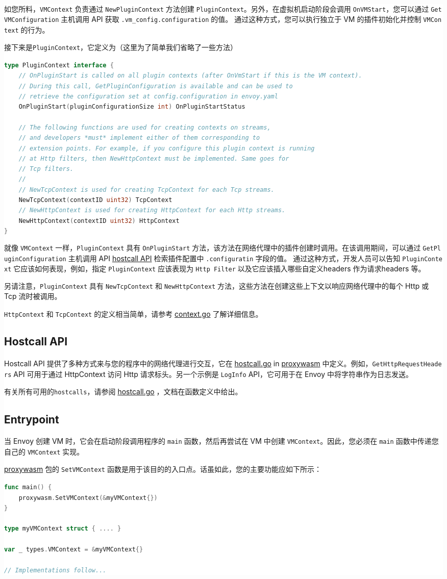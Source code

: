 如您所料，`VMContext` 负责通过 `NewPluginContext` 方法创建 `PluginContext`。另外，在虚拟机启动阶段会调用 `OnVMStart`，您可以通过 `GetVMConfiguration` 主机调用 API 获取 `.vm_config.configuration` 的值。
通过这种方式，您可以执行独立于 VM 的插件初始化并控制 `VMContext` 的行为。

接下来是`PluginContext`，它定义为（这里为了简单我们省略了一些方法）

```go
type PluginContext interface {
	// OnPluginStart is called on all plugin contexts (after OnVmStart if this is the VM context).
	// During this call, GetPluginConfiguration is available and can be used to
	// retrieve the configuration set at config.configuration in envoy.yaml
	OnPluginStart(pluginConfigurationSize int) OnPluginStartStatus

	// The following functions are used for creating contexts on streams,
	// and developers *must* implement either of them corresponding to
	// extension points. For example, if you configure this plugin context is running
	// at Http filters, then NewHttpContext must be implemented. Same goes for
	// Tcp filters.
	//
	// NewTcpContext is used for creating TcpContext for each Tcp streams.
	NewTcpContext(contextID uint32) TcpContext
	// NewHttpContext is used for creating HttpContext for each Http streams.
	NewHttpContext(contextID uint32) HttpContext
}
```

就像 `VMContext` 一样，`PluginContext` 具有 `OnPluginStart` 方法，该方法在网络代理中的插件创建时调用。在该调用期间，可以通过 `GetPluginConfiguration` 主机调用 API [hostcall API](#hostcall-api)  检索插件配置中 `.configuratin` 字段的值。
通过这种方式，开发人员可以告知 `PluginContext` 它应该如何表现，例如，指定 `PluginContext` 应该表现为 `Http Filter` 以及它应该插入哪些自定义headers 作为请求headers 等。

另请注意，`PluginContext` 具有 `NewTcpContext` 和 `NewHttpContext` 方法，这些方法在创建这些上下文以响应网络代理中的每个 Http 或 Tcp 流时被调用。

`HttpContext` 和 `TcpContext` 的定义相当简单，请参考 [context.go](../proxywasm/types/context.go) 了解详细信息。

## Hostcall API

Hostcall API 提供了多种方式来与您的程序中的网络代理进行交互，它在 [hostcall.go](../proxywasm/hostcall.go) in [proxywasm](../proxywasm) 中定义。例如，`GetHttpRequestHeaders` API 可用于通过 HttpContext 访问 Http 请求标头。另一个示例是 `LogInfo` API，它可用于在 Envoy 中将字符串作为日志发送。

有关所有可用的`hostcalls`，请参阅 [hostcall.go](../proxywasm/hostcall.go) ，文档在函数定义中给出。

## Entrypoint

当 Envoy 创建 VM 时，它会在启动阶段调用程序的 `main` 函数，然后再尝试在 VM 中创建 `VMContext`。因此，您必须在 `main` 函数中传递您自己的 `VMContext` 实现。

[proxywasm](../proxywasm) 包的 `SetVMContext` 函数是用于该目的的入口点。话虽如此，您的主要功能应如下所示：

```go
func main() {
	proxywasm.SetVMContext(&myVMContext{})
}

type myVMContext struct { .... }

var _ types.VMContext = &myVMContext{}

// Implementations follow...
```
